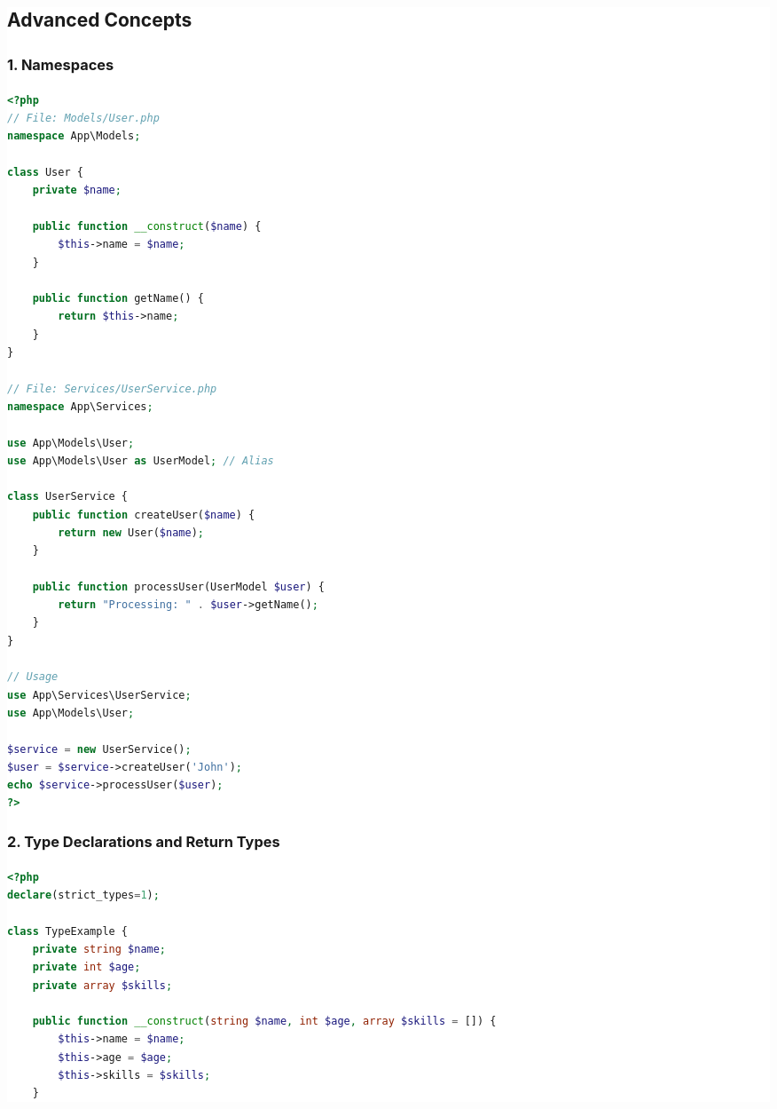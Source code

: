 
## Advanced Concepts

### 1. Namespaces

```php
<?php
// File: Models/User.php
namespace App\Models;

class User {
    private $name;
    
    public function __construct($name) {
        $this->name = $name;
    }
    
    public function getName() {
        return $this->name;
    }
}

// File: Services/UserService.php
namespace App\Services;

use App\Models\User;
use App\Models\User as UserModel; // Alias

class UserService {
    public function createUser($name) {
        return new User($name);
    }
    
    public function processUser(UserModel $user) {
        return "Processing: " . $user->getName();
    }
}

// Usage
use App\Services\UserService;
use App\Models\User;

$service = new UserService();
$user = $service->createUser('John');
echo $service->processUser($user);
?>
```

### 2. Type Declarations and Return Types

```php
<?php
declare(strict_types=1);

class TypeExample {
    private string $name;
    private int $age;
    private array $skills;
    
    public function __construct(string $name, int $age, array $skills = []) {
        $this->name = $name;
        $this->age = $age;
        $this->skills = $skills;
    }
```
